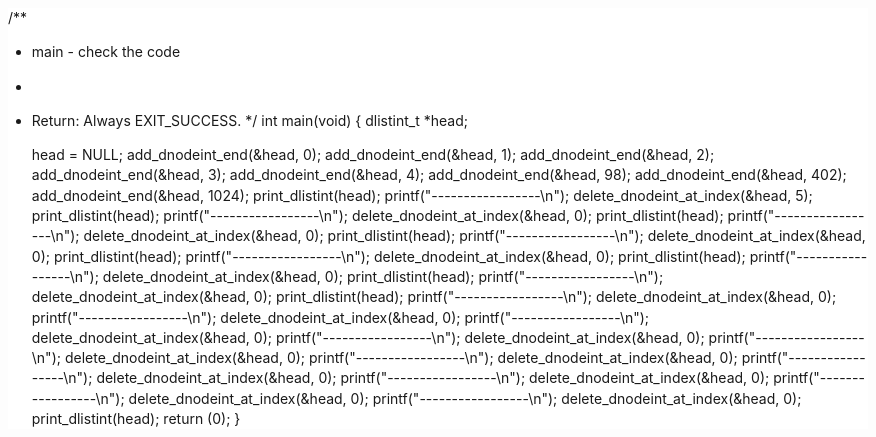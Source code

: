 /**
 * main - check the code
 *
 * Return: Always EXIT_SUCCESS.
 */
int main(void)
{
    dlistint_t *head;

    head = NULL;
    add_dnodeint_end(&head, 0);
    add_dnodeint_end(&head, 1);
    add_dnodeint_end(&head, 2);
    add_dnodeint_end(&head, 3);
    add_dnodeint_end(&head, 4);
    add_dnodeint_end(&head, 98);
    add_dnodeint_end(&head, 402);
    add_dnodeint_end(&head, 1024);
    print_dlistint(head);
    printf("-----------------\n");
    delete_dnodeint_at_index(&head, 5);
    print_dlistint(head);
    printf("-----------------\n");
    delete_dnodeint_at_index(&head, 0);
    print_dlistint(head);
    printf("-----------------\n");
    delete_dnodeint_at_index(&head, 0);
    print_dlistint(head);
    printf("-----------------\n");
    delete_dnodeint_at_index(&head, 0);
    print_dlistint(head);
    printf("-----------------\n");
    delete_dnodeint_at_index(&head, 0);
    print_dlistint(head);
    printf("-----------------\n");
    delete_dnodeint_at_index(&head, 0);
    print_dlistint(head);
    printf("-----------------\n");
    delete_dnodeint_at_index(&head, 0);
    print_dlistint(head);
    printf("-----------------\n");
    delete_dnodeint_at_index(&head, 0);
    printf("-----------------\n");
    delete_dnodeint_at_index(&head, 0);
    printf("-----------------\n");
    delete_dnodeint_at_index(&head, 0);
    printf("-----------------\n");
    delete_dnodeint_at_index(&head, 0);
    printf("-----------------\n");
    delete_dnodeint_at_index(&head, 0);
    printf("-----------------\n");
    delete_dnodeint_at_index(&head, 0);
    printf("-----------------\n");
    delete_dnodeint_at_index(&head, 0);
    printf("-----------------\n");
    delete_dnodeint_at_index(&head, 0);
    printf("-----------------\n");
    delete_dnodeint_at_index(&head, 0);
    printf("-----------------\n");
    delete_dnodeint_at_index(&head, 0);
    print_dlistint(head);
    return (0);
}
